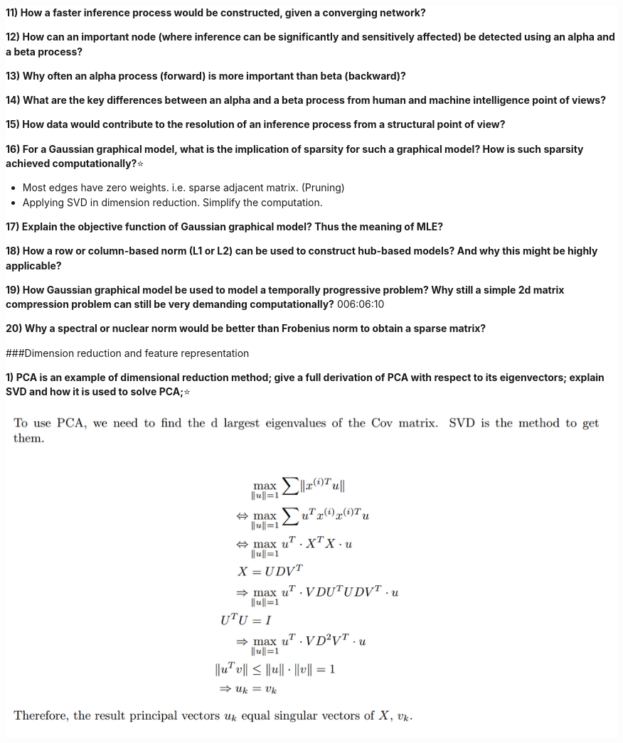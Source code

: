 **11) How a faster inference process would be constructed, given a converging network?**

**12) How can an important node (where inference can be significantly and sensitively affected) be detected using an alpha and a beta process?**

**13) Why often an alpha process (forward) is more important than beta (backward)?**

**14) What are the key differences between an alpha and a beta process from human and machine intelligence point of views?**

**15) How data would contribute to the resolution of an inference process from a structural point of view?**

**16) For a Gaussian graphical model, what is the implication of sparsity for such a graphical model? How is such sparsity achieved computationally?**:star:

- Most edges have zero weights. i.e. sparse adjacent matrix. (Pruning)
- Applying SVD in dimension reduction. Simplify the computation. 

**17) Explain the objective function of Gaussian graphical model? Thus the meaning of MLE?**

**18) How a row or column-based norm (L1 or L2) can be used to construct hub-based models? And why this might be highly applicable?**

**19) How Gaussian graphical model be used to model a temporally progressive problem? Why still a simple 2d matrix compression problem can still be very demanding computationally?**  006:06:10

**20) Why a spectral or nuclear norm would be better than Frobenius norm to obtain a sparse matrix?**  



###Dimension reduction and feature representation

**1) PCA is an example of dimensional reduction method; give a full derivation of PCA with respect to its eigenvectors; explain SVD and how it is used to solve PCA;**:star:

![微信图片_20190420113803](.\Images\微信图片_20190420113803.png)

